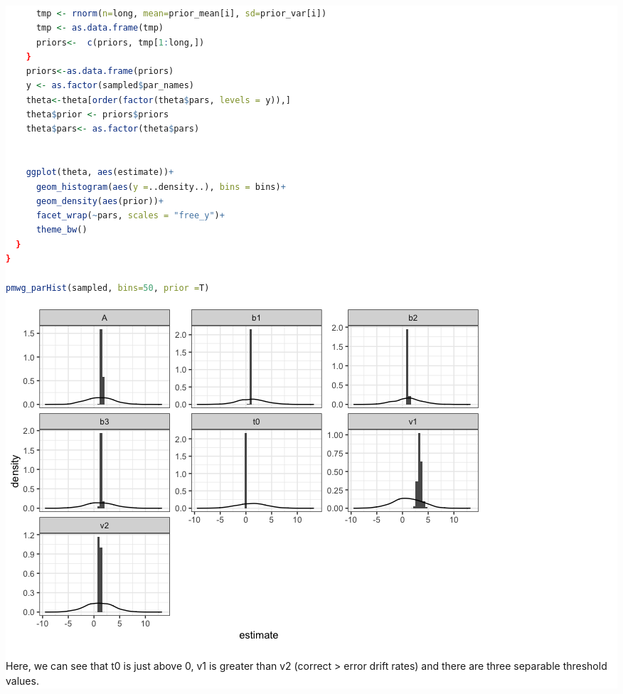 ``` r
      tmp <- rnorm(n=long, mean=prior_mean[i], sd=prior_var[i])
      tmp <- as.data.frame(tmp)      
      priors<-  c(priors, tmp[1:long,])
    }
    priors<-as.data.frame(priors)
    y <- as.factor(sampled$par_names)
    theta<-theta[order(factor(theta$pars, levels = y)),]
    theta$prior <- priors$priors
    theta$pars<- as.factor(theta$pars)
    
    
    ggplot(theta, aes(estimate))+
      geom_histogram(aes(y =..density..), bins = bins)+
      geom_density(aes(prior))+
      facet_wrap(~pars, scales = "free_y")+
      theme_bw()
  }
}

pmwg_parHist(sampled, bins=50, prior =T)
```

![](posterior_inference_files/figure-gfm/paramHist2-1.png)

Here, we can see that t0 is just above 0, v1 is greater than v2 (correct
\> error drift rates) and there are three separable threshold values.
